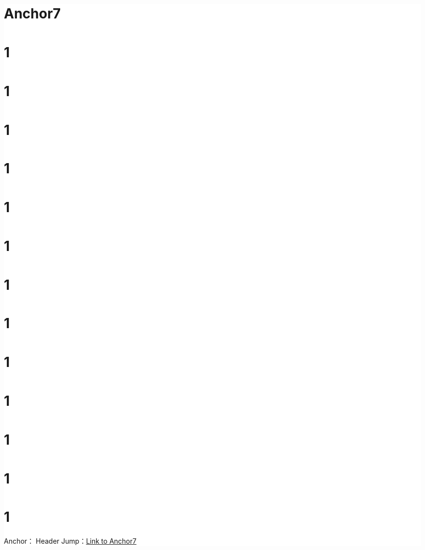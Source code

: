 

# Anchor7
# 1
# 1
# 1
# 1
# 1
# 1
# 1
# 1
# 1
# 1
# 1
# 1
# 1
Anchor： Header
Jump：[Link to Anchor7](#Anchor7)
